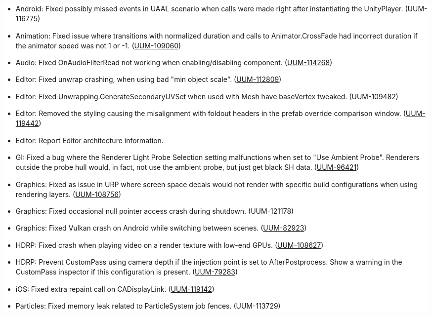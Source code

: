 *   Android: Fixed possibly missed events in UAAL scenario when calls were made right after instantiating the UnityPlayer. (UUM-116775)
    
*   Animation: Fixed issue where transitions with normalized duration and calls to Animator.CrossFade had incorrect duration if the animator speed was not 1 or -1. ([UUM-109060](https://issuetracker.unity3d.com/issues/animator-dot-crossfade-normalizedduration-results-in-scaled-clip-advancement-when-animator-dot-speed-is-not-1-dot-0))
    
*   Audio: Fixed OnAudioFilterRead not working when enabling/disabling component. ([UUM-114268](https://issuetracker.unity3d.com/issues/audio-low-pass-filter-isnt-working-when-enabled-after-entering-play-mode-or-in-player-via-script))
    
*   Editor: Fixed unwrap crashing, when using bad "min object scale". ([UUM-112809](https://issuetracker.unity3d.com/issues/silent-crash-when-generating-lightmap-uvs-for-a-model-with-a-large-object-scale))
    
*   Editor: Fixed Unwrapping.GenerateSecondaryUVSet when used with Mesh have baseVertex tweaked. ([UUM-109482](https://issuetracker.unity3d.com/issues/unwrapping-dot-generatesecondaryuvset-does-not-work-with-submeshes-when-they-have-offsets-on-basevertex))
    
*   Editor: Removed the styling causing the misalignment with foldout headers in the prefab override comparison window. ([UUM-119442](https://issuetracker.unity3d.com/issues/prefab-source-and-override-content-bounds-are-misaligned))
    
*   Editor: Report Editor architecture information.
    
*   GI: Fixed a bug where the Renderer Light Probe Selection setting malfunctions when set to "Use Ambient Probe". Renderers outside the probe hull would, in fact, not use the ambient probe, but just get black SH data. ([UUM-96421](https://issuetracker.unity3d.com/issues/renderers-outside-light-probe-hull-use-incorrect-ambient-probe-values-when-renderer-light-probe-selection-is-set-to-use-ambient-probe-and-light-probes-on-mesh-is-set-to-blend-probes))
    
*   Graphics: Fixed as issue in URP where screen space decals would not render with specific build configurations when using rendering layers. ([UUM-108756](https://issuetracker.unity3d.com/issues/decal-not-projected-on-top-of-a-lit-material-when-msaa-is-enabled-and-rendering-path-is-forward-or-forward-plus-in-a-standalone-build))
    
*   Graphics: Fixed occasional null pointer access crash during shutdown. (UUM-121178)
    
*   Graphics: Fixed Vulkan crash on Android while switching between scenes. ([UUM-82923](https://issuetracker.unity3d.com/issues/android-crash-on-atomicqueue-enqueue-atomicnode-star-plus-12-when-a-scene-transition-happens-in-the-player))
    
*   HDRP: Fixed crash when playing video on a render texture with low-end GPUs. ([UUM-108627](https://issuetracker.unity3d.com/issues/crash-with-multiple-stack-traces-when-playing-video-on-a-render-texture-with-low-end-graphics-devices))
    
*   HDRP: Prevent CustomPass using camera depth if the injection point is set to AfterPostprocess. Show a warning in the CustomPass inspector if this configuration is present. ([UUM-79283](https://issuetracker.unity3d.com/issues/drawrendererescustompass-onpostprocess-only-draws-within-the-original-render-area-when-dynamic-resolution-is-enabled-and-graphics-api-is-set-to-directx12))
    
*   iOS: Fixed extra repaint call on CADisplayLink. ([UUM-119142](https://issuetracker.unity3d.com/issues/ios-time-dot-deltatime-is-switching-between-9-dot-998583e-06-and-approximately-0-dot-01-seconds))
    
*   Particles: Fixed memory leak related to ParticleSystem job fences. (UUM-113729)
    